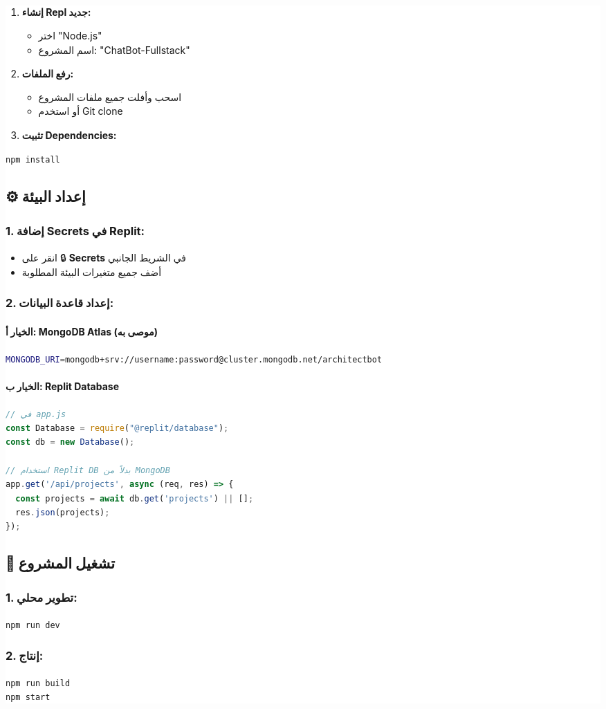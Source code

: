 1. **إنشاء Repl جديد:**
   - اختر "Node.js"
   - اسم المشروع: "ChatBot-Fullstack"

2. **رفع الملفات:**
   - اسحب وأفلت جميع ملفات المشروع
   - أو استخدم Git clone

3. **تثبيت Dependencies:**
```bash
npm install
```

## ⚙️ إعداد البيئة

### **1. إضافة Secrets في Replit:**
- انقر على 🔒 **Secrets** في الشريط الجانبي
- أضف جميع متغيرات البيئة المطلوبة

### **2. إعداد قاعدة البيانات:**

#### **الخيار أ: MongoDB Atlas (موصى به)**
```bash
MONGODB_URI=mongodb+srv://username:password@cluster.mongodb.net/architectbot
```

#### **الخيار ب: Replit Database**
```javascript
// في app.js
const Database = require("@replit/database");
const db = new Database();

// استخدام Replit DB بدلاً من MongoDB
app.get('/api/projects', async (req, res) => {
  const projects = await db.get('projects') || [];
  res.json(projects);
});
```

## 🔧 تشغيل المشروع

### **1. تطوير محلي:**
```bash
npm run dev
```

### **2. إنتاج:**
```bash
npm run build
npm start
```
